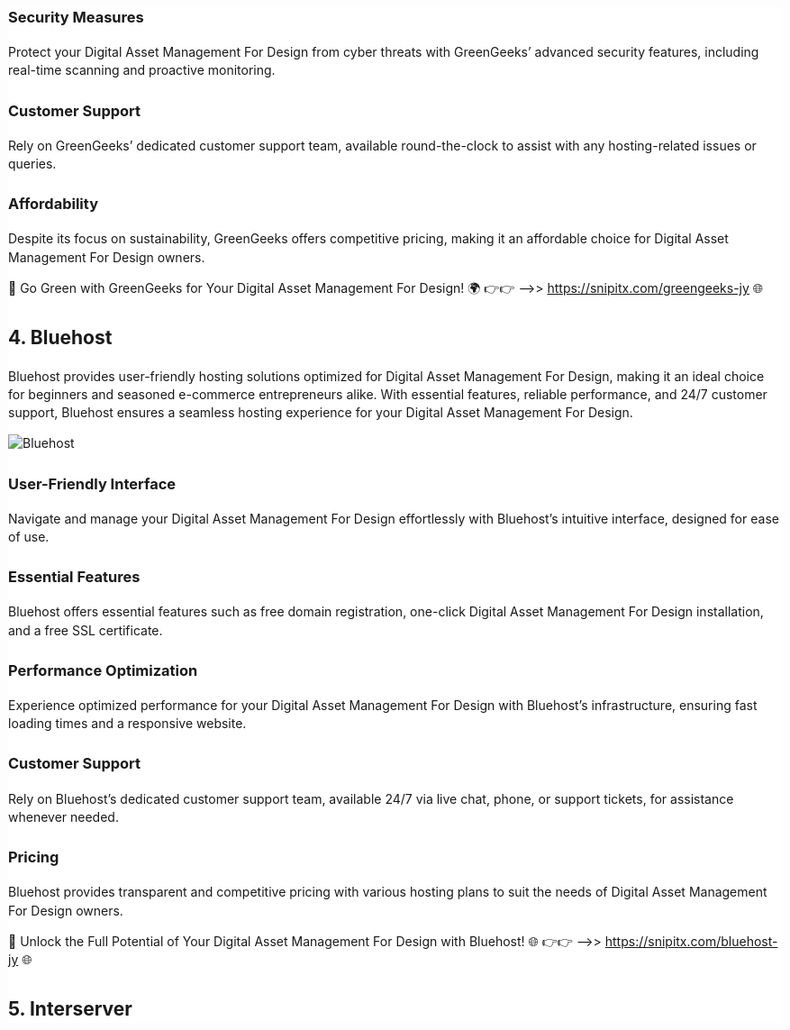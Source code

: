 ### Security Measures
Protect your Digital Asset Management For Design from cyber threats with GreenGeeks’ advanced security features, including real-time scanning and proactive monitoring.

### Customer Support
Rely on GreenGeeks’ dedicated customer support team, available round-the-clock to assist with any hosting-related issues or queries.

### Affordability
Despite its focus on sustainability, GreenGeeks offers competitive pricing, making it an affordable choice for Digital Asset Management For Design owners.

🌿 Go Green with GreenGeeks for Your Digital Asset Management For Design! 🌍
👉👉 -->> https://snipitx.com/greengeeks-jy 🌐

## 4. Bluehost

Bluehost provides user-friendly hosting solutions optimized for Digital Asset Management For Design, making it an ideal choice for beginners and seasoned e-commerce entrepreneurs alike. With essential features, reliable performance, and 24/7 customer support, Bluehost ensures a seamless hosting experience for your Digital Asset Management For Design.

![Bluehost](https://i.imgur.com/PasFF9E.jpeg "Bluehost Hosting")

### User-Friendly Interface
Navigate and manage your Digital Asset Management For Design effortlessly with Bluehost’s intuitive interface, designed for ease of use.

### Essential Features
Bluehost offers essential features such as free domain registration, one-click Digital Asset Management For Design installation, and a free SSL certificate.

### Performance Optimization
Experience optimized performance for your Digital Asset Management For Design with Bluehost’s infrastructure, ensuring fast loading times and a responsive website.

### Customer Support
Rely on Bluehost’s dedicated customer support team, available 24/7 via live chat, phone, or support tickets, for assistance whenever needed.

### Pricing
Bluehost provides transparent and competitive pricing with various hosting plans to suit the needs of Digital Asset Management For Design owners.

🚀 Unlock the Full Potential of Your Digital Asset Management For Design with Bluehost! 🌐
👉👉 -->> https://snipitx.com/bluehost-jy 🌐

## 5. Interserver
